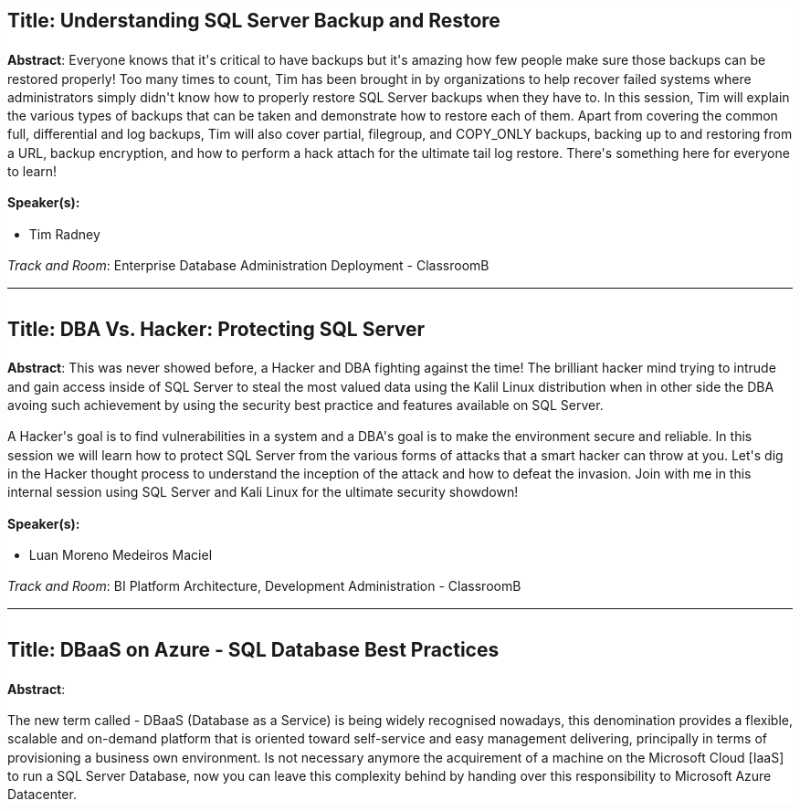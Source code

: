  
## Title: Understanding SQL Server Backup and Restore
 
**Abstract**:
Everyone knows that it's critical to have backups but it's amazing how few people make sure those backups can be restored properly! Too many times to count,  Tim has been brought in by organizations to help recover failed systems where administrators simply didn't know how to properly restore SQL Server backups when they have to. In this session, Tim will explain the various types of backups that can be taken and demonstrate how to restore each of them. Apart from covering the common full, differential and log backups,  Tim will also cover partial, filegroup, and COPY_ONLY backups, backing up to and restoring from a URL, backup encryption, and how to perform a hack attach for the ultimate tail log restore. There's something here for everyone to learn!
 
**Speaker(s):**
- Tim Radney
 
*Track and Room*: Enterprise Database Administration  Deployment - ClassroomB
 
----------------------------------------------------------------------------------- 
 
 
## Title: DBA Vs. Hacker: Protecting SQL Server
 
**Abstract**:
This was never showed before, a Hacker and DBA fighting against the time! The brilliant hacker mind trying to intrude and gain access inside of SQL Server to steal the most valued data using the Kalil Linux distribution when in other side the DBA avoing such achievement by using the security best practice and features available on SQL Server.

A Hacker's goal is to find vulnerabilities in a system and a DBA's goal is to make the environment secure and reliable. In this session we will learn how to protect SQL Server from the various forms of attacks that a smart hacker can throw at you. Let's dig in the Hacker thought process to understand the inception of the attack and how to defeat the invasion. Join with me in this internal session using SQL Server and Kali Linux for the ultimate security showdown!

 
**Speaker(s):**
- Luan Moreno Medeiros Maciel
 
*Track and Room*: BI Platform Architecture, Development  Administration - ClassroomB
 
----------------------------------------------------------------------------------- 
 
 
## Title: DBaaS on Azure - SQL Database Best Practices
 
**Abstract**:

The new term called - DBaaS (Database as a Service) is being widely recognised nowadays, this denomination provides a flexible, scalable and on-demand platform that is oriented toward self-service and easy management delivering, principally in terms of provisioning a business own environment. Is not necessary anymore the acquirement of a machine on the Microsoft Cloud [IaaS] to run a SQL Server Database, now you can leave this complexity behind by handing over this responsibility to Microsoft Azure Datacenter. 
